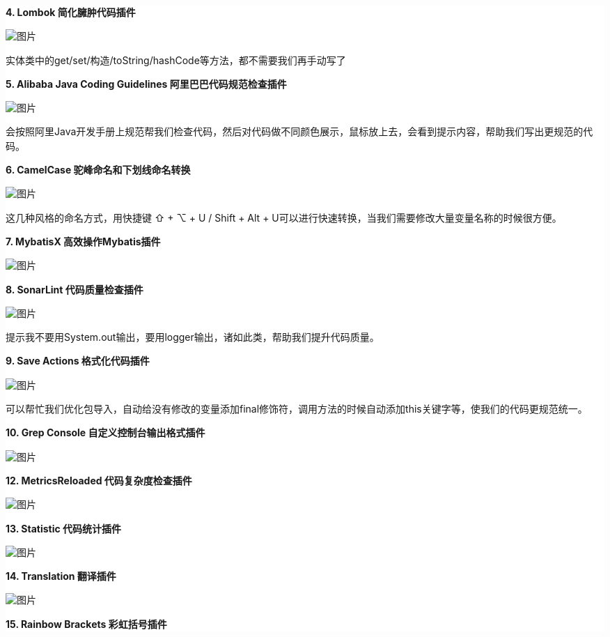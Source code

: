 

**4. Lombok 简化臃肿代码插件**

![图片](https://mmbiz.qpic.cn/mmbiz_png/WpLd6CGLSOcjAegECzd4bQdYmUR3YD9r0s7W5rrGSzbdjPmBPazeKA2CO87Jg6tdibYhVEiclbX3KHdG4UiczE3xA/640?wx_fmt=png&wxfrom=5&wx_lazy=1&wx_co=1)

实体类中的get/set/构造/toString/hashCode等方法，都不需要我们再手动写了



**5. Alibaba Java Coding Guidelines 阿里巴巴代码规范检查插件**

![图片](https://mmbiz.qpic.cn/mmbiz_jpg/WpLd6CGLSOcjAegECzd4bQdYmUR3YD9rJ4ex3omCxYQBEsMxVfPRLPCRcFkKdhzMmunnNdr75phMhOvPFafbgQ/640?wx_fmt=jpeg&wxfrom=5&wx_lazy=1&wx_co=1)

会按照阿里Java开发手册上规范帮我们检查代码，然后对代码做不同颜色展示，鼠标放上去，会看到提示内容，帮助我们写出更规范的代码。



**6. CamelCase 驼峰命名和下划线命名转换**

![图片](https://mmbiz.qpic.cn/mmbiz_png/WpLd6CGLSOcjAegECzd4bQdYmUR3YD9ryEFbUBoiazrgyYnBKuqC2MTukhGnltnncH3FiaOUkjPbUsKRMib2E8dfg/640?wx_fmt=png&wxfrom=5&wx_lazy=1&wx_co=1)

这几种风格的命名方式，用快捷键 ⇧ + ⌥ + U / Shift + Alt + U可以进行快速转换，当我们需要修改大量变量名称的时候很方便。



**7. MybatisX 高效操作Mybatis插件**

![图片](https://mmbiz.qpic.cn/mmbiz_jpg/WpLd6CGLSOcjAegECzd4bQdYmUR3YD9rBPWyjp5MVIGdgmulicPLGWHbXhxiclWuAfNUhiaL7D2SXU4TFqeXictttA/640?wx_fmt=jpeg&wxfrom=5&wx_lazy=1&wx_co=1)

**8. SonarLint 代码质量检查插件**

![图片](https://mmbiz.qpic.cn/mmbiz_jpg/WpLd6CGLSOcjAegECzd4bQdYmUR3YD9rnnnsW1FlrUDxbP62DKLMm59NAsib0Ebx3dmbibNibYkxea6VbMYofKOjg/640?wx_fmt=jpeg&wxfrom=5&wx_lazy=1&wx_co=1)

提示我不要用System.out输出，要用logger输出，诸如此类，帮助我们提升代码质量。

**9. Save Actions 格式化代码插件**

![图片](https://mmbiz.qpic.cn/mmbiz_png/WpLd6CGLSOcjAegECzd4bQdYmUR3YD9rVNVaKWeGFTq2vIjYsrRzAjxvxOVtyK7X8YtQHJKoPN94xl8A9ic7OGQ/640?wx_fmt=png&wxfrom=5&wx_lazy=1&wx_co=1)

可以帮忙我们优化包导入，自动给没有修改的变量添加final修饰符，调用方法的时候自动添加this关键字等，使我们的代码更规范统一。

**10. Grep Console 自定义控制台输出格式插件**

![图片](https://mmbiz.qpic.cn/mmbiz_png/WpLd6CGLSOcjAegECzd4bQdYmUR3YD9rdUYdgC00vsZUSjDiaT5wI0mAO5bGjIZSicNUUL35FhLVyqiazujJ3DvyQ/640?wx_fmt=png&wxfrom=5&wx_lazy=1&wx_co=1)

**12. MetricsReloaded 代码复杂度检查插件**

![图片](https://mmbiz.qpic.cn/mmbiz_png/WpLd6CGLSOcjAegECzd4bQdYmUR3YD9r3AGiac246PbadE8u03g0h1QkiaTRjOF8NgEcU6ibjItKxWlHcZoOyicTVQ/640?wx_fmt=png&wxfrom=5&wx_lazy=1&wx_co=1)

**13. Statistic 代码统计插件**

![图片](https://mmbiz.qpic.cn/mmbiz_png/WpLd6CGLSOcjAegECzd4bQdYmUR3YD9rMFo8oaM2ArV6VemoJt4vjVKdicic2ZFz7NtsmdR4LSjg3WmdG1crejibQ/640?wx_fmt=png&wxfrom=5&wx_lazy=1&wx_co=1)

**14. Translation 翻译插件**

![图片](https://mmbiz.qpic.cn/mmbiz_png/WpLd6CGLSOcjAegECzd4bQdYmUR3YD9r2ZicSuAvXxr9CI5OK76up6IB5fTAma7KIg4d9bHD33ZxgIoBXBIicWTA/640?wx_fmt=png&wxfrom=5&wx_lazy=1&wx_co=1)

**15. Rainbow Brackets 彩虹括号插件**
